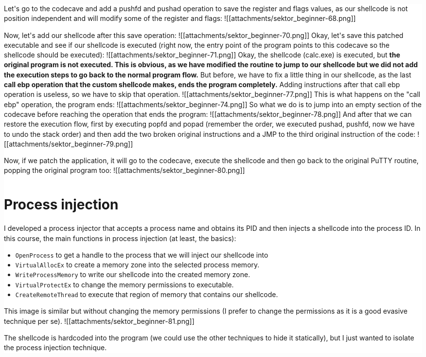 Let's go to the codecave and add a pushfd and pushad operation to save the register and flags values, as our shellcode is not position independent and will modify some of the register and flags:
![[attachments/sektor_beginner-68.png]]

Now, let's add our shellcode after this save operation:
![[attachments/sektor_beginner-70.png]]
Okay, let's save this patched executable and see if our shellcode is executed (right now, the entry point of the program points to this codecave so the shellcode should be executed):
![[attachments/sektor_beginner-71.png]]
Okay, the shellcode (calc.exe) is executed, but **the original program is not executed. This is obvious, as we have modified the routine to jump to our shellcode but we did not add the execution steps to go back to the normal program flow.**
But before, we have to fix a little thing in our shellcode, as the last **call ebp operation that the custom shellcode makes, ends the program completely.** Adding instructions after that call ebp operation is useless, so we have to skip that operation.
![[attachments/sektor_beginner-77.png]]
This is what happens on the "call ebp" operation, the program ends:
![[attachments/sektor_beginner-74.png]]
So what we do is to jump into an empty section of the codecave before reaching the operation that ends the program:
![[attachments/sektor_beginner-78.png]]
And after that we can restore the execution flow, first by executing popfd and popad (remember the order, we executed pushad, pushfd, now we have to undo the stack order) and then add the two broken original instructions and a JMP to the third original instruction of the code:
![[attachments/sektor_beginner-79.png]]

Now, if we patch the application, it will go to the codecave, execute the shellcode and then go back to the original PuTTY routine, popping the original program too:
![[attachments/sektor_beginner-80.png]]
# Process injection
I developed a process injector that accepts a process name and obtains its PID and then injects a shellcode into the process ID.
In this course, the main functions in process injection (at least, the basics):
- `OpenProcess` to get a handle to the process that we will inject our shellcode into
- `VirtualAllocEx` to create a memory zone into the selected process memory.
- `WriteProcessMemory` to write our shellcode into the created memory zone.
- `VirtualProtectEx` to change the memory permissions to executable.
- `CreateRemoteThread` to execute that region of memory that contains our shellcode. 

This image is similar but without changing the memory permissions (I prefer to change the permissions as it is a good evasive technique per se).
![[attachments/sektor_beginner-81.png]]

The shellcode is hardcoded into the program (we could use the other techniques to hide it statically), but I just wanted to isolate the process injection technique.
